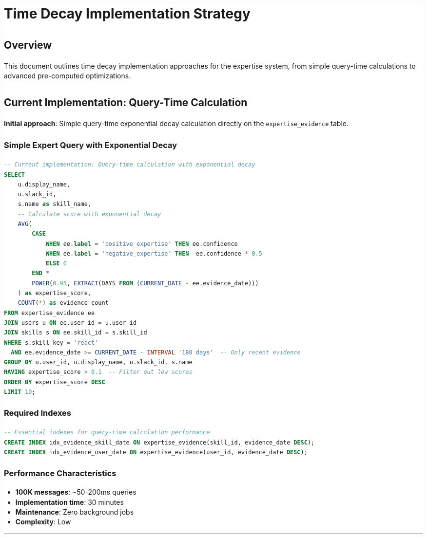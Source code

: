 # Time Decay Implementation Strategy

## Overview

This document outlines time decay implementation approaches for the expertise system, from simple query-time calculations to advanced pre-computed optimizations.

## Current Implementation: Query-Time Calculation

**Initial approach**: Simple query-time exponential decay calculation directly on the `expertise_evidence` table.

### Simple Expert Query with Exponential Decay

```sql
-- Current implementation: Query-time calculation with exponential decay
SELECT
    u.display_name,
    u.slack_id,
    s.name as skill_name,
    -- Calculate score with exponential decay
    AVG(
        CASE
            WHEN ee.label = 'positive_expertise' THEN ee.confidence
            WHEN ee.label = 'negative_expertise' THEN -ee.confidence * 0.5
            ELSE 0
        END *
        POWER(0.95, EXTRACT(DAYS FROM (CURRENT_DATE - ee.evidence_date)))
    ) as expertise_score,
    COUNT(*) as evidence_count
FROM expertise_evidence ee
JOIN users u ON ee.user_id = u.user_id
JOIN skills s ON ee.skill_id = s.skill_id
WHERE s.skill_key = 'react'
  AND ee.evidence_date >= CURRENT_DATE - INTERVAL '180 days'  -- Only recent evidence
GROUP BY u.user_id, u.display_name, u.slack_id, s.name
HAVING expertise_score > 0.1  -- Filter out low scores
ORDER BY expertise_score DESC
LIMIT 10;
```

### Required Indexes

```sql
-- Essential indexes for query-time calculation performance
CREATE INDEX idx_evidence_skill_date ON expertise_evidence(skill_id, evidence_date DESC);
CREATE INDEX idx_evidence_user_date ON expertise_evidence(user_id, evidence_date DESC);
```

### Performance Characteristics
- **100K messages**: ~50-200ms queries
- **Implementation time**: 30 minutes
- **Maintenance**: Zero background jobs
- **Complexity**: Low

---